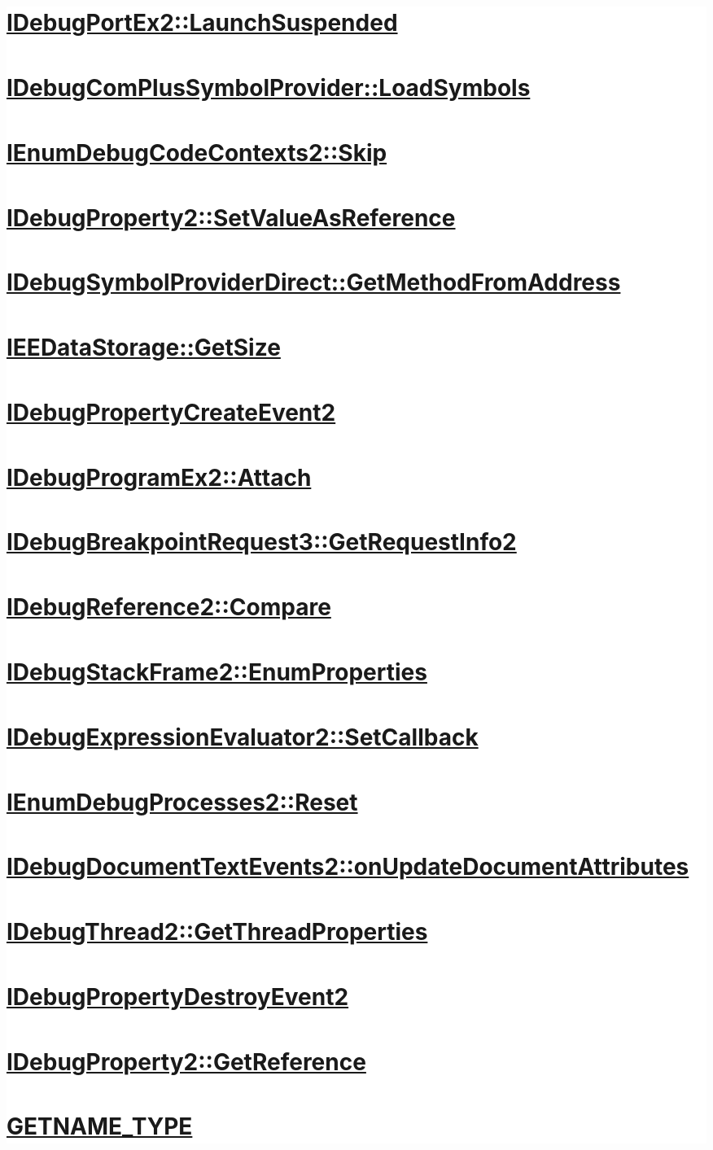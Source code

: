 # [IDebugPortEx2::LaunchSuspended](idebugportex2-launchsuspended.md)
# [IDebugComPlusSymbolProvider::LoadSymbols](idebugcomplussymbolprovider-loadsymbols.md)
# [IEnumDebugCodeContexts2::Skip](ienumdebugcodecontexts2-skip.md)
# [IDebugProperty2::SetValueAsReference](idebugproperty2-setvalueasreference.md)
# [IDebugSymbolProviderDirect::GetMethodFromAddress](idebugsymbolproviderdirect-getmethodfromaddress.md)
# [IEEDataStorage::GetSize](ieedatastorage-getsize.md)
# [IDebugPropertyCreateEvent2](idebugpropertycreateevent2.md)
# [IDebugProgramEx2::Attach](idebugprogramex2-attach.md)
# [IDebugBreakpointRequest3::GetRequestInfo2](idebugbreakpointrequest3-getrequestinfo2.md)
# [IDebugReference2::Compare](idebugreference2-compare.md)
# [IDebugStackFrame2::EnumProperties](idebugstackframe2-enumproperties.md)
# [IDebugExpressionEvaluator2::SetCallback](idebugexpressionevaluator2-setcallback.md)
# [IEnumDebugProcesses2::Reset](ienumdebugprocesses2-reset.md)
# [IDebugDocumentTextEvents2::onUpdateDocumentAttributes](idebugdocumenttextevents2-onupdatedocumentattributes.md)
# [IDebugThread2::GetThreadProperties](idebugthread2-getthreadproperties.md)
# [IDebugPropertyDestroyEvent2](idebugpropertydestroyevent2.md)
# [IDebugProperty2::GetReference](idebugproperty2-getreference.md)
# [GETNAME_TYPE](getname-type.md)